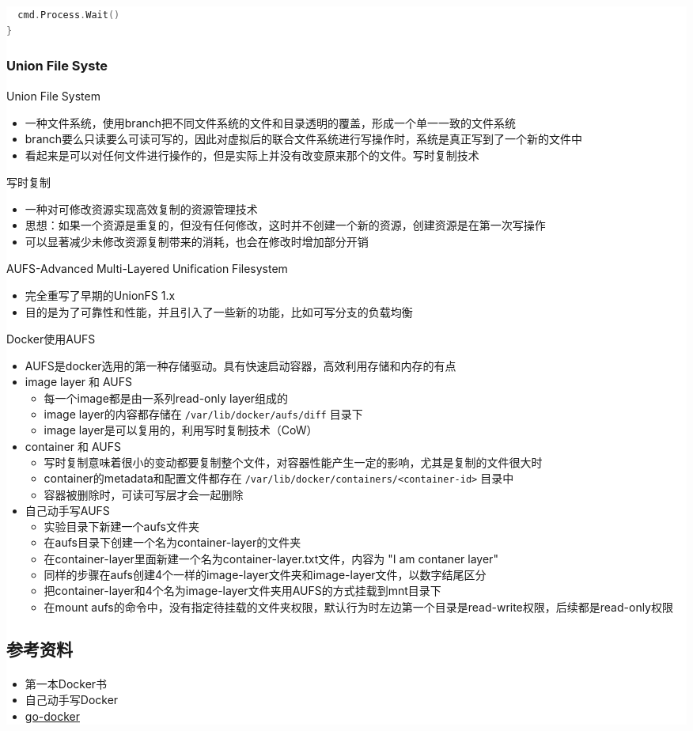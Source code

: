 ```go
  cmd.Process.Wait()
}
```

### Union File Syste

Union File System

- 一种文件系统，使用branch把不同文件系统的文件和目录透明的覆盖，形成一个单一一致的文件系统
- branch要么只读要么可读可写的，因此对虚拟后的联合文件系统进行写操作时，系统是真正写到了一个新的文件中
- 看起来是可以对任何文件进行操作的，但是实际上并没有改变原来那个的文件。写时复制技术

写时复制

- 一种对可修改资源实现高效复制的资源管理技术
- 思想：如果一个资源是重复的，但没有任何修改，这时并不创建一个新的资源，创建资源是在第一次写操作
- 可以显著减少未修改资源复制带来的消耗，也会在修改时增加部分开销

AUFS-Advanced Multi-Layered Unification Filesystem

- 完全重写了早期的UnionFS 1.x
- 目的是为了可靠性和性能，并且引入了一些新的功能，比如可写分支的负载均衡

Docker使用AUFS

- AUFS是docker选用的第一种存储驱动。具有快速启动容器，高效利用存储和内存的有点
- image layer 和 AUFS
  - 每一个image都是由一系列read-only layer组成的
  - image layer的内容都存储在 `/var/lib/docker/aufs/diff` 目录下
  - image layer是可以复用的，利用写时复制技术（CoW）
- container 和 AUFS
  - 写时复制意味着很小的变动都要复制整个文件，对容器性能产生一定的影响，尤其是复制的文件很大时
  - container的metadata和配置文件都存在 `/var/lib/docker/containers/<container-id>` 目录中
  - 容器被删除时，可读可写层才会一起删除
- 自己动手写AUFS
  - 实验目录下新建一个aufs文件夹
  - 在aufs目录下创建一个名为container-layer的文件夹
  - 在container-layer里面新建一个名为container-layer.txt文件，内容为 "I am contaner layer"
  - 同样的步骤在aufs创建4个一样的image-layer文件夹和image-layer文件，以数字结尾区分
  - 把container-layer和4个名为image-layer文件夹用AUFS的方式挂载到mnt目录下
  - 在mount aufs的命令中，没有指定待挂载的文件夹权限，默认行为时左边第一个目录是read-write权限，后续都是read-only权限


## 参考资料
- 第一本Docker书
- 自己动手写Docker
- [go-docker](https://github.com/xnzone/go-docker)
